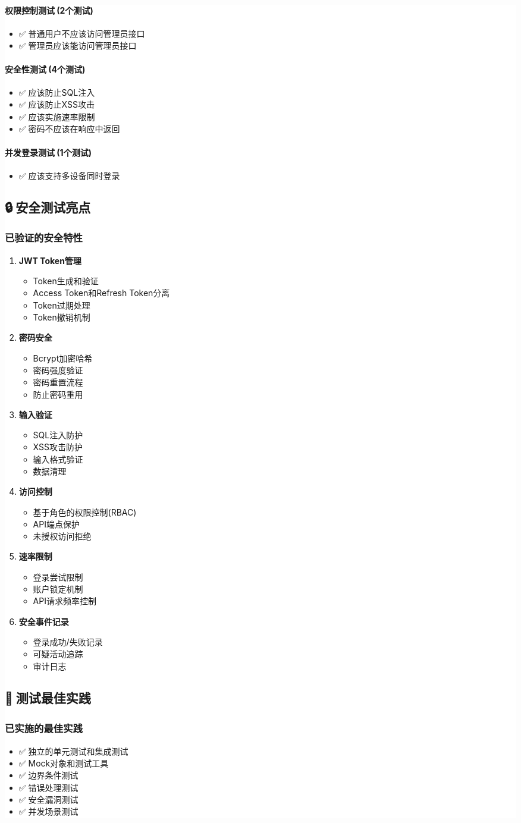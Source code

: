 #### 权限控制测试 (2个测试)
- ✅ 普通用户不应该访问管理员接口
- ✅ 管理员应该能访问管理员接口

#### 安全性测试 (4个测试)
- ✅ 应该防止SQL注入
- ✅ 应该防止XSS攻击
- ✅ 应该实施速率限制
- ✅ 密码不应该在响应中返回

#### 并发登录测试 (1个测试)
- ✅ 应该支持多设备同时登录

## 🔒 安全测试亮点

### 已验证的安全特性
1. **JWT Token管理**
   - Token生成和验证
   - Access Token和Refresh Token分离
   - Token过期处理
   - Token撤销机制

2. **密码安全**
   - Bcrypt加密哈希
   - 密码强度验证
   - 密码重置流程
   - 防止密码重用

3. **输入验证**
   - SQL注入防护
   - XSS攻击防护
   - 输入格式验证
   - 数据清理

4. **访问控制**
   - 基于角色的权限控制(RBAC)
   - API端点保护
   - 未授权访问拒绝

5. **速率限制**
   - 登录尝试限制
   - 账户锁定机制
   - API请求频率控制

6. **安全事件记录**
   - 登录成功/失败记录
   - 可疑活动追踪
   - 审计日志

## 📝 测试最佳实践

### 已实施的最佳实践
- ✅ 独立的单元测试和集成测试
- ✅ Mock对象和测试工具
- ✅ 边界条件测试
- ✅ 错误处理测试
- ✅ 安全漏洞测试
- ✅ 并发场景测试
